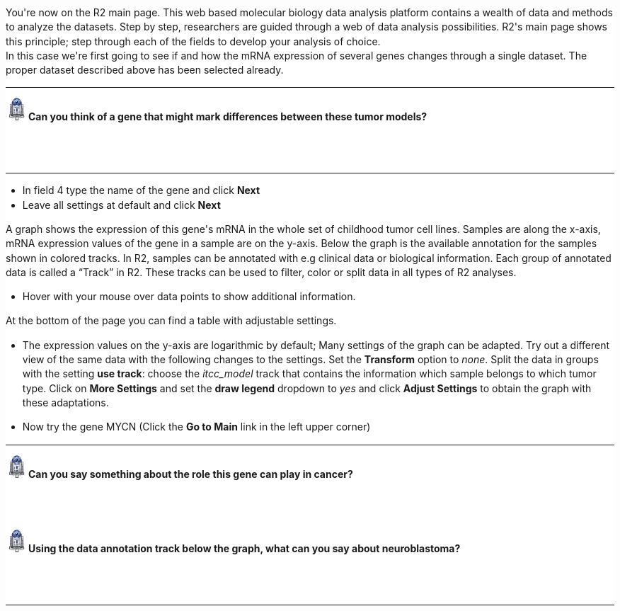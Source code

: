 You're now on the R2 main page. This web based molecular biology data analysis platform contains a wealth of data and methods to analyze the datasets. Step by step, researchers are guided through a web of data analysis possibilities. R2's main page shows this principle; step through each of the fields to develop your analysis of choice.  
In this case we're first going to see if and how the mRNA expression of several genes changes through a single dataset. The proper dataset described above has been selected already. 

---------
  ![](_static/images/R2d2_logo.png)**Can you think of a gene that might mark differences between these tumor models?**

<br><br>

---------

  * In field 4 type the name of the gene and click **Next**
  * Leave all settings at default and click **Next**  
  
A graph shows the expression of this gene's mRNA in the whole set of childhood tumor cell lines. Samples are along the x-axis, mRNA expression values of the gene in a sample are on the y-axis. Below the graph is the available annotation for the samples shown in colored tracks. In R2, samples can be annotated with e.g clinical data or biological information. Each group of annotated data is called a “Track” in R2. These tracks can be used to filter, color or split data in all types of R2 analyses. 
  * Hover with your mouse over data points to show additional information.  

At the bottom of the page you can find a table with adjustable settings.   
  * The expression values on the y-axis are logarithmic by default; Many settings of the graph can be adapted. Try out a different view of the same data with the following changes to the settings. Set the **Transform** option to *none*. Split the data in groups with the setting **use track**: choose the *itcc_model* track that contains the information which sample belongs to which tumor type. Click on **More Settings** and set the **draw legend** dropdown to *yes* and click **Adjust Settings** to obtain the graph with these adaptations.  
  

  * Now try the gene MYCN (Click the **Go to Main** link in the left upper corner)
  
---------
  ![](_static/images/R2d2_logo.png)**Can you say something about the role this gene can play in cancer?**

<br>
<br>

  ![](_static/images/R2d2_logo.png)**Using the data annotation track below the graph, what can you say about neuroblastoma?**

<br>
<br>

---------
